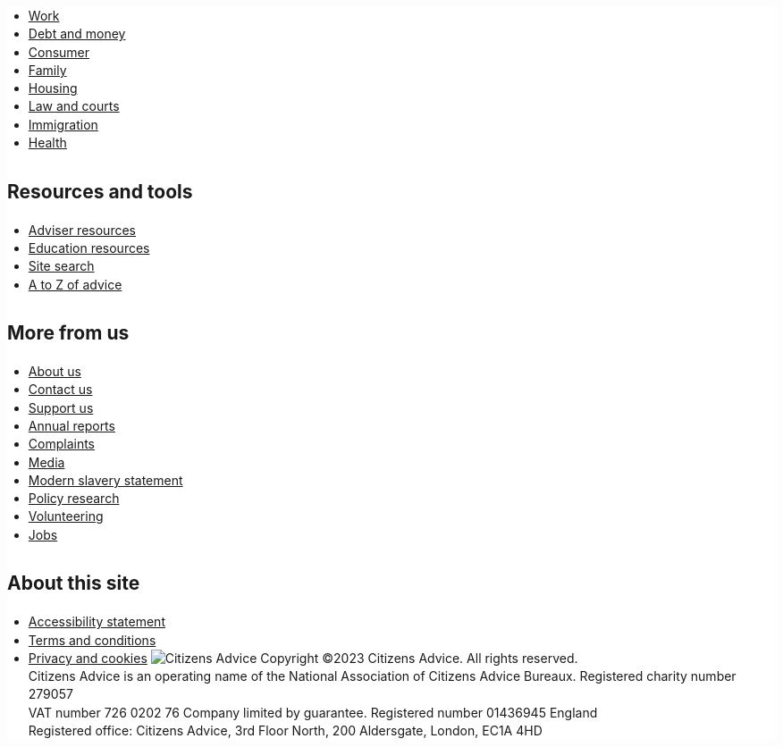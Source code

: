 * [Work](/work/)
* [Debt and money](/debt-and-money/)
* [Consumer](/consumer/)
* [Family](/family/)
* [Housing](/housing/)
* [Law and courts](/law-and-courts/)
* [Immigration](/immigration/)
* [Health](/health/)
## Resources and tools
* [Adviser resources](/about-us/adviser-resources/)
* [Education resources](/about-us/our-work/our-prevention-work/education/)
* [Site search](/resources-and-tools/search-navigation-tools/Search/)
* [A to Z of advice](/resources-and-tools/search-navigation-tools/a-to-z-of-advice/)
## More from us
* [About us](/about-us/)
* [Contact us](/about-us/contact-us/contact-us/contact-us/)
* [Support us](/about-us/support-us/)
* [Annual reports](/about-us/our-work/annual-reports/)
* [Complaints](/about-us/contact-us/contact-us/make-a-complaint-about-us/)
* [Media](/about-us/about-us1/media/)
* [Modern slavery statement](/about-us/about-us1/modern-slavery-statement/)
* [Policy research](/about-us/our-work/policy/)
* [Volunteering](/about-us/support-us/volunteering/)
* [Jobs](/about-us/job-and-voluntary-opportunities/)
## About this site
* [Accessibility statement](/resources-and-tools/about-this-site/accessibility/)
* [Terms and conditions](/resources-and-tools/about-this-site/terms-and-conditions/)
* [Privacy and cookies](/about-us/about-us1/citizens-advice-privacy-policy/)
![Citizens Advice](/Global/Logos/brand/ca-logo_100px.svg.png) Copyright ©2023 Citizens Advice. All rights reserved.  
 Citizens Advice is an operating name of the National Association of Citizens Advice Bureaux. Registered charity number 279057  
 VAT number 726 0202 76 Company limited by guarantee. Registered number 01436945 England  
 Registered office: Citizens Advice, 3rd Floor North, 200 Aldersgate, London, EC1A 4HD
